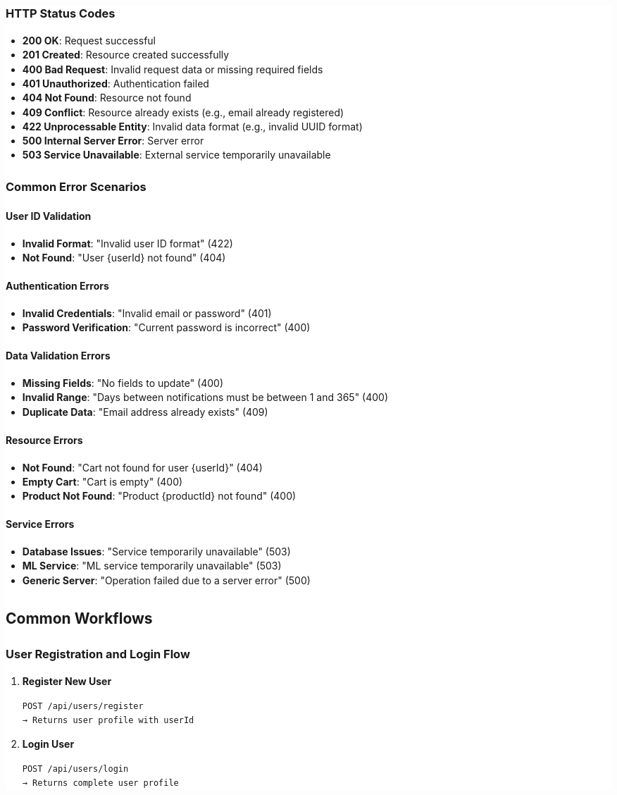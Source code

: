### HTTP Status Codes

- **200 OK**: Request successful
- **201 Created**: Resource created successfully
- **400 Bad Request**: Invalid request data or missing required fields
- **401 Unauthorized**: Authentication failed
- **404 Not Found**: Resource not found
- **409 Conflict**: Resource already exists (e.g., email already registered)
- **422 Unprocessable Entity**: Invalid data format (e.g., invalid UUID format)
- **500 Internal Server Error**: Server error
- **503 Service Unavailable**: External service temporarily unavailable

### Common Error Scenarios

#### User ID Validation
- **Invalid Format**: "Invalid user ID format" (422)
- **Not Found**: "User {userId} not found" (404)

#### Authentication Errors
- **Invalid Credentials**: "Invalid email or password" (401)
- **Password Verification**: "Current password is incorrect" (400)

#### Data Validation Errors
- **Missing Fields**: "No fields to update" (400)
- **Invalid Range**: "Days between notifications must be between 1 and 365" (400)
- **Duplicate Data**: "Email address already exists" (409)

#### Resource Errors
- **Not Found**: "Cart not found for user {userId}" (404)
- **Empty Cart**: "Cart is empty" (400)
- **Product Not Found**: "Product {productId} not found" (400)

#### Service Errors
- **Database Issues**: "Service temporarily unavailable" (503)
- **ML Service**: "ML service temporarily unavailable" (503)
- **Generic Server**: "Operation failed due to a server error" (500)

## Common Workflows

### User Registration and Login Flow

1. **Register New User**
   ```
   POST /api/users/register
   → Returns user profile with userId
   ```

2. **Login User**
   ```
   POST /api/users/login
   → Returns complete user profile
   ```
